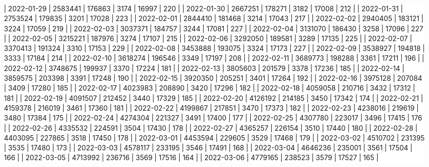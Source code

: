| 2022-01-29 | 2583441 | 176863 | 3174 | 16997 | 220 |
| 2022-01-30 | 2667251 | 178271 | 3182 | 17008 | 212 |
| 2022-01-31 | 2753524 | 179835 | 3201 | 17028 | 223 |
| 2022-02-01 | 2844410 | 181468 | 3214 | 17043 | 217 |
| 2022-02-02 | 2940405 | 183121 | 3224 | 17059 | 219 |
| 2022-02-03 | 3037371 | 184757 | 3244 | 17081 | 227 |
| 2022-02-04 | 3131070 | 186430 | 3258 | 17096 | 227 |
| 2022-02-05 | 3215221 | 187976 | 3274 | 17107 | 215 |
| 2022-02-06 | 3292050 | 189581 | 3289 | 17135 | 225 |
| 2022-02-07 | 3370413 | 191324 | 3310 | 17153 | 229 |
| 2022-02-08 | 3453888 | 193075 | 3324 | 17173 | 227 |
| 2022-02-09 | 3538927 | 194818 | 3333 | 17184 | 214 |
| 2022-02-10 | 3618274 | 196546 | 3349 | 17197 | 208 |
| 2022-02-11 | 3689773 | 198288 | 3361 | 17211 | 196 |
| 2022-02-12 | 3748675 | 199937 | 3370 | 17224 | 181 |
| 2022-02-13 | 3805603 | 201579 | 3378 | 17236 | 185 |
| 2022-02-14 | 3859575 | 203398 | 3391 | 17248 | 190 |
| 2022-02-15 | 3920350 | 205251 | 3401 | 17264 | 192 |
| 2022-02-16 | 3975128 | 207084 | 3409 | 17280 | 185 |
| 2022-02-17 | 4023983 | 208890 | 3420 | 17296 | 182 |
| 2022-02-18 | 4059058 | 210716 | 3432 | 17312 | 181 |
| 2022-02-19 | 4091507 | 212452 | 3440 | 17329 | 185 |
| 2022-02-20 | 4126192 | 214185 | 3450 | 17342 | 174 |
| 2022-02-21 | 4159378 | 216019 | 3461 | 17360 | 181 |
| 2022-02-22 | 4199867 | 217851 | 3470 | 17373 | 182 |
| 2022-02-23 | 4238016 | 219619 | 3480 | 17384 | 175 |
| 2022-02-24 | 4274304 | 221327 | 3491 | 17400 | 177 |
| 2022-02-25 | 4307780 | 223017 | 3496 | 17415 | 176 |
| 2022-02-26 | 4335532 | 224591 | 3504 | 17430 | 178 |
| 2022-02-27 | 4365257 | 226154 | 3510 | 17440 | 180 |
| 2022-02-28 | 4403095 | 227865 | 3518 | 17450 | 178 |
| 2022-03-01 | 4453594 | 229605 | 3529 | 17468 | 179 |
| 2022-03-02 | 4510702 | 231395 | 3535 | 17480 | 173 |
| 2022-03-03 | 4578117 | 233195 | 3546 | 17491 | 168 |
| 2022-03-04 | 4646236 | 235001 | 3561 | 17504 | 166 |
| 2022-03-05 | 4713992 | 236716 | 3569 | 17516 | 164 |
| 2022-03-06 | 4779165 | 238523 | 3579 | 17527 | 165 |